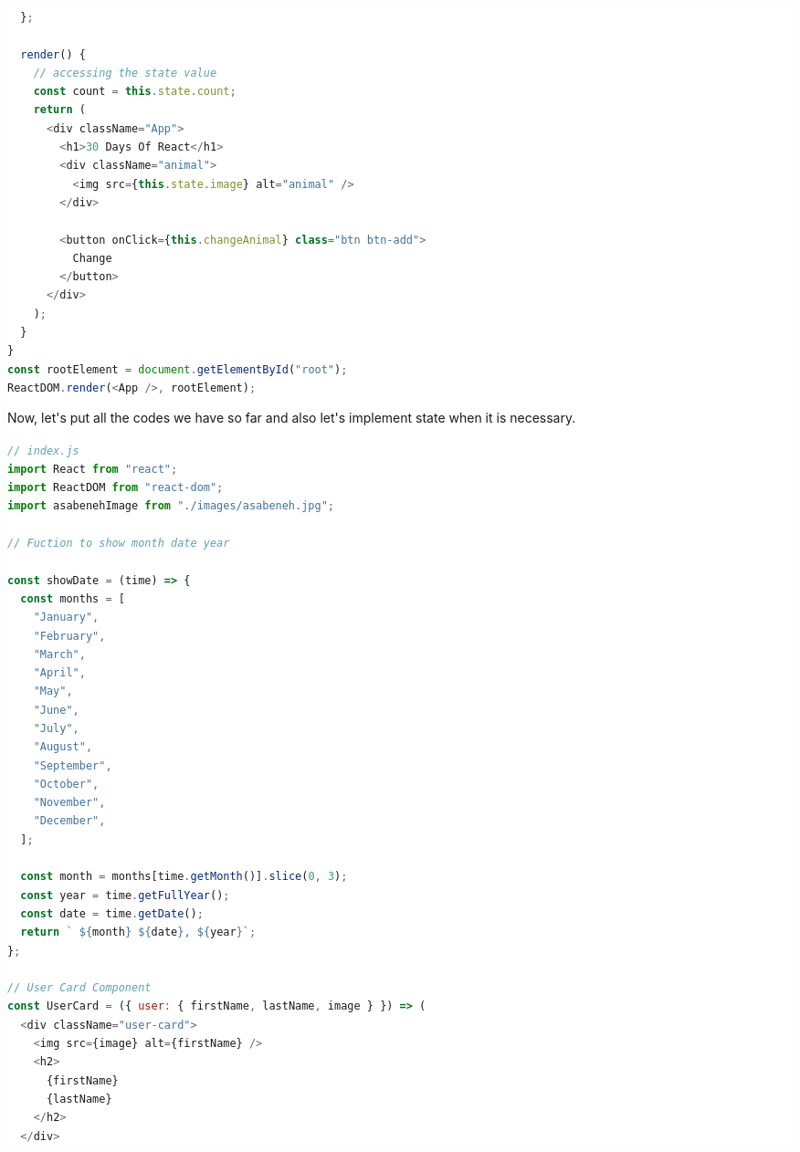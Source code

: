 ```js
  };

  render() {
    // accessing the state value
    const count = this.state.count;
    return (
      <div className="App">
        <h1>30 Days Of React</h1>
        <div className="animal">
          <img src={this.state.image} alt="animal" />
        </div>

        <button onClick={this.changeAnimal} class="btn btn-add">
          Change
        </button>
      </div>
    );
  }
}
const rootElement = document.getElementById("root");
ReactDOM.render(<App />, rootElement);
```

Now, let's put all the codes we have so far and also let's implement state when it is necessary.

```js
// index.js
import React from "react";
import ReactDOM from "react-dom";
import asabenehImage from "./images/asabeneh.jpg";

// Fuction to show month date year

const showDate = (time) => {
  const months = [
    "January",
    "February",
    "March",
    "April",
    "May",
    "June",
    "July",
    "August",
    "September",
    "October",
    "November",
    "December",
  ];

  const month = months[time.getMonth()].slice(0, 3);
  const year = time.getFullYear();
  const date = time.getDate();
  return ` ${month} ${date}, ${year}`;
};

// User Card Component
const UserCard = ({ user: { firstName, lastName, image } }) => (
  <div className="user-card">
    <img src={image} alt={firstName} />
    <h2>
      {firstName}
      {lastName}
    </h2>
  </div>
```